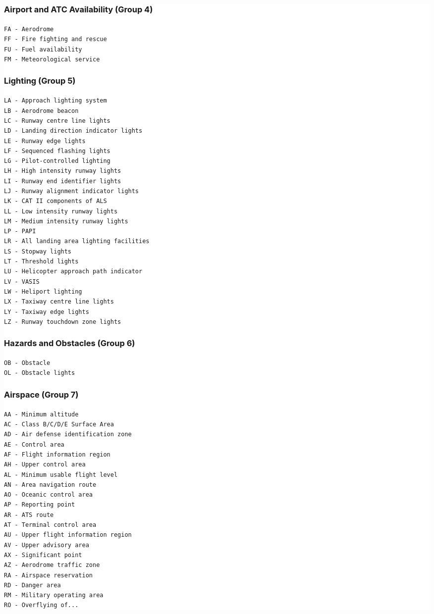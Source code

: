### Airport and ATC Availability (Group 4)
```
FA - Aerodrome
FF - Fire fighting and rescue
FU - Fuel availability
FM - Meteorological service
```

### Lighting (Group 5)
```
LA - Approach lighting system
LB - Aerodrome beacon
LC - Runway centre line lights
LD - Landing direction indicator lights
LE - Runway edge lights
LF - Sequenced flashing lights
LG - Pilot-controlled lighting
LH - High intensity runway lights
LI - Runway end identifier lights
LJ - Runway alignment indicator lights
LK - CAT II components of ALS
LL - Low intensity runway lights
LM - Medium intensity runway lights
LP - PAPI
LR - All landing area lighting facilities
LS - Stopway lights
LT - Threshold lights
LU - Helicopter approach path indicator
LV - VASIS
LW - Heliport lighting
LX - Taxiway centre line lights
LY - Taxiway edge lights
LZ - Runway touchdown zone lights
```

### Hazards and Obstacles (Group 6)
```
OB - Obstacle
OL - Obstacle lights
```

### Airspace (Group 7)
```
AA - Minimum altitude
AC - Class B/C/D/E Surface Area
AD - Air defense identification zone
AE - Control area
AF - Flight information region
AH - Upper control area
AL - Minimum usable flight level
AN - Area navigation route
AO - Oceanic control area
AP - Reporting point
AR - ATS route
AT - Terminal control area
AU - Upper flight information region
AV - Upper advisory area
AX - Significant point
AZ - Aerodrome traffic zone
RA - Airspace reservation
RD - Danger area
RM - Military operating area
RO - Overflying of...
```